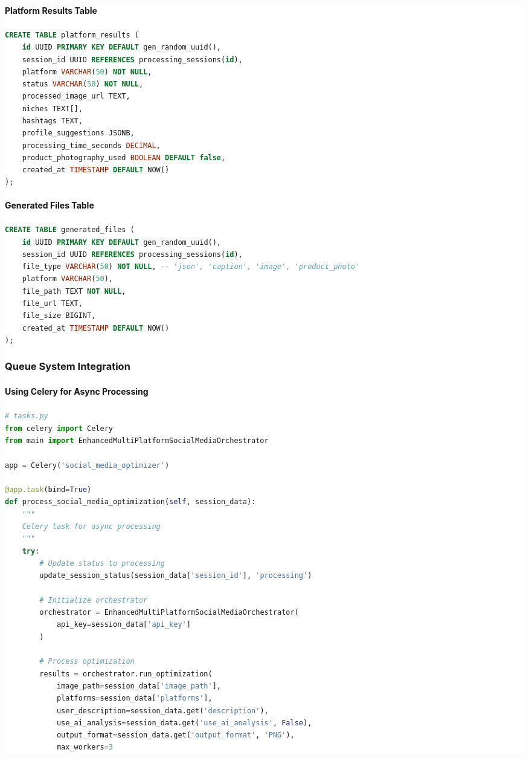 
#### Platform Results Table
```sql
CREATE TABLE platform_results (
    id UUID PRIMARY KEY DEFAULT gen_random_uuid(),
    session_id UUID REFERENCES processing_sessions(id),
    platform VARCHAR(50) NOT NULL,
    status VARCHAR(50) NOT NULL,
    processed_image_url TEXT,
    niches TEXT[],
    hashtags TEXT,
    profile_suggestions JSONB,
    processing_time_seconds DECIMAL,
    product_photography_used BOOLEAN DEFAULT false,
    created_at TIMESTAMP DEFAULT NOW()
);
```

#### Generated Files Table
```sql
CREATE TABLE generated_files (
    id UUID PRIMARY KEY DEFAULT gen_random_uuid(),
    session_id UUID REFERENCES processing_sessions(id),
    file_type VARCHAR(50) NOT NULL, -- 'json', 'caption', 'image', 'product_photo'
    platform VARCHAR(50),
    file_path TEXT NOT NULL,
    file_url TEXT,
    file_size BIGINT,
    created_at TIMESTAMP DEFAULT NOW()
);
```

### Queue System Integration

#### Using Celery for Async Processing
```python
# tasks.py
from celery import Celery
from main import EnhancedMultiPlatformSocialMediaOrchestrator

app = Celery('social_media_optimizer')

@app.task(bind=True)
def process_social_media_optimization(self, session_data):
    """
    Celery task for async processing
    """
    try:
        # Update status to processing
        update_session_status(session_data['session_id'], 'processing')
        
        # Initialize orchestrator
        orchestrator = EnhancedMultiPlatformSocialMediaOrchestrator(
            api_key=session_data['api_key']
        )
        
        # Process optimization
        results = orchestrator.run_optimization(
            image_path=session_data['image_path'],
            platforms=session_data['platforms'],
            user_description=session_data.get('description'),
            use_ai_analysis=session_data.get('use_ai_analysis', False),
            output_format=session_data.get('output_format', 'PNG'),
            max_workers=3
```
